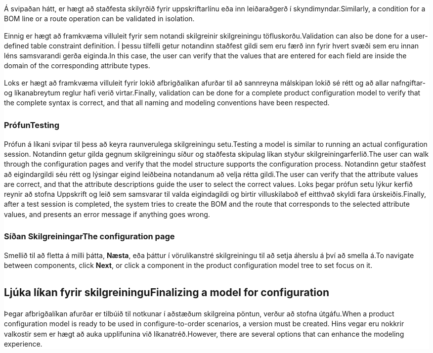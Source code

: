 <span data-ttu-id="0ab7b-175">Á svipaðan hátt, er hægt að staðfesta skilyrðið fyrir uppskriftarlínu eða inn leiðaraðgerð í skyndimyndar.</span><span class="sxs-lookup"><span data-stu-id="0ab7b-175">Similarly, a condition for a BOM line or a route operation can be validated in isolation.</span></span>  

<span data-ttu-id="0ab7b-176">Einnig er hægt að framkvæma villuleit fyrir sem notandi skilgreinir skilgreiningu töfluskorðu.</span><span class="sxs-lookup"><span data-stu-id="0ab7b-176">Validation can also be done for a user-defined table constraint definition.</span></span> <span data-ttu-id="0ab7b-177">Í þessu tilfelli getur notandinn staðfest gildi sem eru færð inn fyrir hvert svæði sem eru innan léns samsvarandi gerða eiginda.</span><span class="sxs-lookup"><span data-stu-id="0ab7b-177">In this case, the user can verify that the values that are entered for each field are inside the domain of the corresponding attribute types.</span></span>  

<span data-ttu-id="0ab7b-178">Loks er hægt að framkvæma villuleit fyrir lokið afbrigðalíkan afurðar til að sannreyna málskipan lokið sé rétt og að allar nafngiftar- og líkanabreytum reglur hafi verið virtar.</span><span class="sxs-lookup"><span data-stu-id="0ab7b-178">Finally, validation can be done for a complete product configuration model to verify that the complete syntax is correct, and that all naming and modeling conventions have been respected.</span></span>

### <a name="testing"></a><span data-ttu-id="0ab7b-179">Prófun</span><span class="sxs-lookup"><span data-stu-id="0ab7b-179">Testing</span></span>

<span data-ttu-id="0ab7b-180">Prófun á líkani svipar til þess að keyra raunverulega skilgreiningu setu.</span><span class="sxs-lookup"><span data-stu-id="0ab7b-180">Testing a model is similar to running an actual configuration session.</span></span> <span data-ttu-id="0ab7b-181">Notandinn getur gilda gegnum skilgreiningu síður og staðfesta skipulag líkan styður skilgreiningarferlið.</span><span class="sxs-lookup"><span data-stu-id="0ab7b-181">The user can walk through the configuration pages and verify that the model structure supports the configuration process.</span></span> <span data-ttu-id="0ab7b-182">Notandinn getur staðfest að eigindargildi séu rétt og lýsingar eigind leiðbeina notandanum að velja rétta gildi.</span><span class="sxs-lookup"><span data-stu-id="0ab7b-182">The user can verify that the attribute values are correct, and that the attribute descriptions guide the user to select the correct values.</span></span> <span data-ttu-id="0ab7b-183">Loks þegar prófun setu lýkur kerfið reynir að stofna Uppskrift og leið sem samsvarar til valda eigindagildi og birtir villuskilaboð ef eitthvað skyldi fara úrskeiðis.</span><span class="sxs-lookup"><span data-stu-id="0ab7b-183">Finally, after a test session is completed, the system tries to create the BOM and the route that corresponds to the selected attribute values, and presents an error message if anything goes wrong.</span></span>

### <a name="the-configuration-page"></a><span data-ttu-id="0ab7b-184">Síðan Skilgreiningar</span><span class="sxs-lookup"><span data-stu-id="0ab7b-184">The configuration page</span></span>

<span data-ttu-id="0ab7b-185">Smellið til að fletta á milli þátta, **Næsta**, eða þáttur í vörulíkanstré skilgreiningu til að setja áherslu á því að smella á.</span><span class="sxs-lookup"><span data-stu-id="0ab7b-185">To navigate between components, click **Next**, or click a component in the product configuration model tree to set focus on it.</span></span>

## <a name="finalizing-a-model-for-configuration"></a><span data-ttu-id="0ab7b-186">Ljúka líkan fyrir skilgreiningu</span><span class="sxs-lookup"><span data-stu-id="0ab7b-186">Finalizing a model for configuration</span></span>
<span data-ttu-id="0ab7b-187">Þegar afbrigðalíkan afurðar er tilbúið til notkunar í aðstæðum skilgreina pöntun, verður að stofna útgáfu.</span><span class="sxs-lookup"><span data-stu-id="0ab7b-187">When a product configuration model is ready to be used in configure-to-order scenarios, a version must be created.</span></span> <span data-ttu-id="0ab7b-188">Hins vegar eru nokkrir valkostir sem er hægt að auka upplifunina við líkanatréð.</span><span class="sxs-lookup"><span data-stu-id="0ab7b-188">However, there are several options that can enhance the modeling experience.</span></span>
